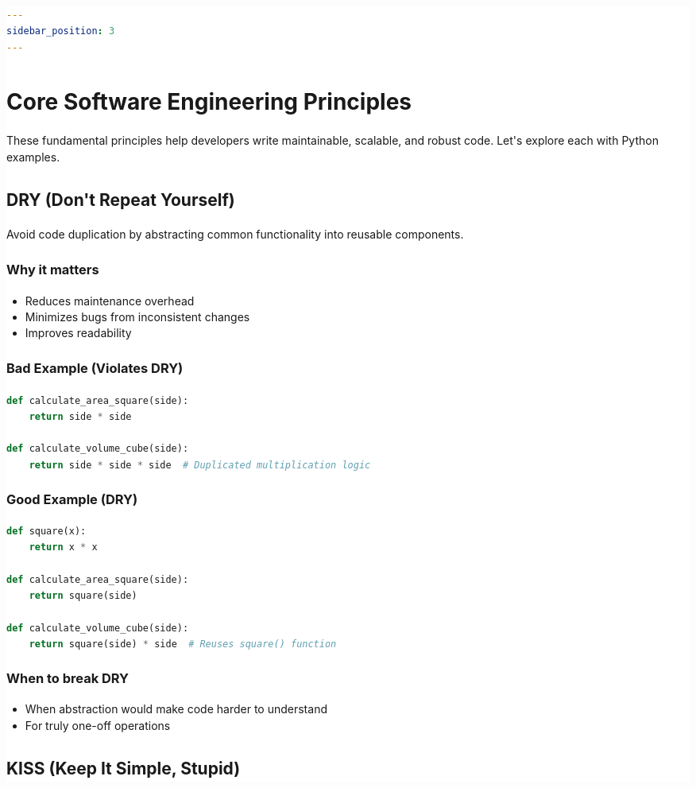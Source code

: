 ```yaml
---
sidebar_position: 3
---
```


# Core Software Engineering Principles

These fundamental principles help developers write maintainable, scalable, and robust code. Let's explore each with Python examples.

## DRY (Don't Repeat Yourself)

Avoid code duplication by abstracting common functionality into reusable components.

### Why it matters

- Reduces maintenance overhead
- Minimizes bugs from inconsistent changes
- Improves readability

### Bad Example (Violates DRY)

```python
def calculate_area_square(side):
    return side * side

def calculate_volume_cube(side):
    return side * side * side  # Duplicated multiplication logic
```

### Good Example (DRY)

```python
def square(x):
    return x * x

def calculate_area_square(side):
    return square(side)

def calculate_volume_cube(side):
    return square(side) * side  # Reuses square() function
```

### When to break DRY

- When abstraction would make code harder to understand
- For truly one-off operations

## KISS (Keep It Simple, Stupid)
